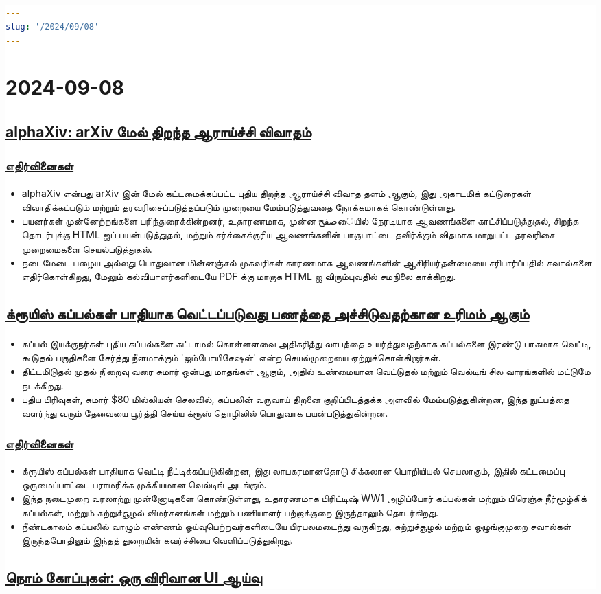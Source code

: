 ```yaml
---
slug: '/2024/09/08'
---
```


# 2024-09-08

## [alphaXiv: arXiv மேல் திறந்த ஆராய்ச்சி விவாதம்](https://www.alphaxiv.org/)

### [எதிர்வினைகள்](https://news.ycombinator.com/item?id=41478690)

- alphaXiv என்பது arXiv இன் மேல் கட்டமைக்கப்பட்ட புதிய திறந்த ஆராய்ச்சி விவாத தளம் ஆகும், இது அகாடமிக் கட்டுரைகள் விவாதிக்கப்படும் மற்றும் தரவரிசைப்படுத்தப்படும் முறையை மேம்படுத்துவதை நோக்கமாகக் கொண்டுள்ளது.
- பயனர்கள் முன்னேற்றங்களை பரிந்துரைக்கின்றனர், உதாரணமாக, முன்ன صفحையில் நேரடியாக ஆவணங்களை காட்சிப்படுத்துதல், சிறந்த தொடர்புக்கு HTML ஐப் பயன்படுத்துதல், மற்றும் சர்ச்சைக்குரிய ஆவணங்களின் பாகுபாட்டை தவிர்க்கும் விதமாக மாறுபட்ட தரவரிசை முறைமைகளை செயல்படுத்துதல்.
- நடைமேடை பழைய அல்லது பொதுவான மின்னஞ்சல் முகவரிகள் காரணமாக ஆவணங்களின் ஆசிரியர்தன்மையை சரிபார்ப்பதில் சவால்களை எதிர்கொள்கிறது, மேலும் கல்வியாளர்களிடையே PDF க்கு மாறாக HTML ஐ விரும்புவதில் சமநிலை காக்கிறது.

## [க்ரூயிஸ் கப்பல்கள் பாதியாக வெட்டப்படுவது பணத்தை அச்சிடுவதற்கான உரிமம் ஆகும்](https://newatlas.com/marine/how-to-stretch-cruise-ship/)

- கப்பல் இயக்குநர்கள் புதிய கப்பல்களை கட்டாமல் கொள்ளளவை அதிகரித்து லாபத்தை உயர்த்துவதற்காக கப்பல்களை இரண்டு பாகமாக வெட்டி, கூடுதல் பகுதிகளை சேர்த்து நீளமாக்கும் 'ஜம்போயிசேஷன்' என்ற செயல்முறையை ஏற்றுக்கொள்கிறார்கள்.
- திட்டமிடுதல் முதல் நிறைவு வரை சுமார் ஒன்பது மாதங்கள் ஆகும், அதில் உண்மையான வெட்டுதல் மற்றும் வெல்டிங் சில வாரங்களில் மட்டுமே நடக்கிறது.
- புதிய பிரிவுகள், சுமார் $80 மில்லியன் செலவில், கப்பலின் வருவாய் திறனை குறிப்பிடத்தக்க அளவில் மேம்படுத்துகின்றன, இந்த நுட்பத்தை வளர்ந்து வரும் தேவையை பூர்த்தி செய்ய க்ரூஸ் தொழிலில் பொதுவாக பயன்படுத்துகின்றன.

### [எதிர்வினைகள்](https://news.ycombinator.com/item?id=41479035)

- க்ரூயிஸ் கப்பல்கள் பாதியாக வெட்டி நீட்டிக்கப்படுகின்றன, இது லாபகரமானதோடு சிக்கலான பொறியியல் செயலாகும், இதில் கட்டமைப்பு ஒருமைப்பாட்டை பராமரிக்க முக்கியமான வெல்டிங் அடங்கும்.
- இந்த நடைமுறை வரலாற்று முன்னோடிகளை கொண்டுள்ளது, உதாரணமாக பிரிட்டிஷ் WW1 அழிப்போர் கப்பல்கள் மற்றும் பிரெஞ்சு நீர்மூழ்கிக் கப்பல்கள், மற்றும் சுற்றுச்சூழல் விமர்சனங்கள் மற்றும் பணியாளர் பற்றாக்குறை இருந்தாலும் தொடர்கிறது.
- நீண்டகாலம் கப்பலில் வாழும் எண்ணம் ஓய்வுபெற்றவர்களிடையே பிரபலமடைந்து வருகிறது, சுற்றுச்சூழல் மற்றும் ஒழுங்குமுறை சவால்கள் இருந்தபோதிலும் இந்தத் துறையின் கவர்ச்சியை வெளிப்படுத்துகிறது.

## [நொம் கோப்புகள்: ஒரு விரிவான UI ஆய்வு](https://www.datagubbe.se/gnomefiles/)
